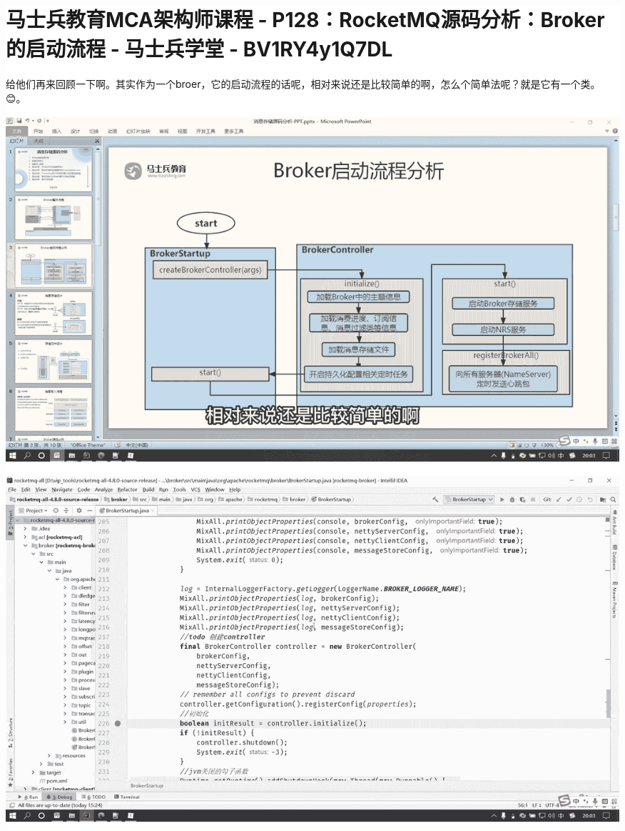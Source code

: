 # 马士兵教育MCA架构师课程 - P128：RocketMQ源码分析：Broker的启动流程 - 马士兵学堂 - BV1RY4y1Q7DL

给他们再来回顾一下啊。其实作为一个broer，它的启动流程的话呢，相对来说还是比较简单的啊，怎么个简单法呢？就是它有一个类。😊。



![](img/e86fa0673e16bea7ebbf5dce2b783a20_1.png)

![](img/e86fa0673e16bea7ebbf5dce2b783a20_2.png)
